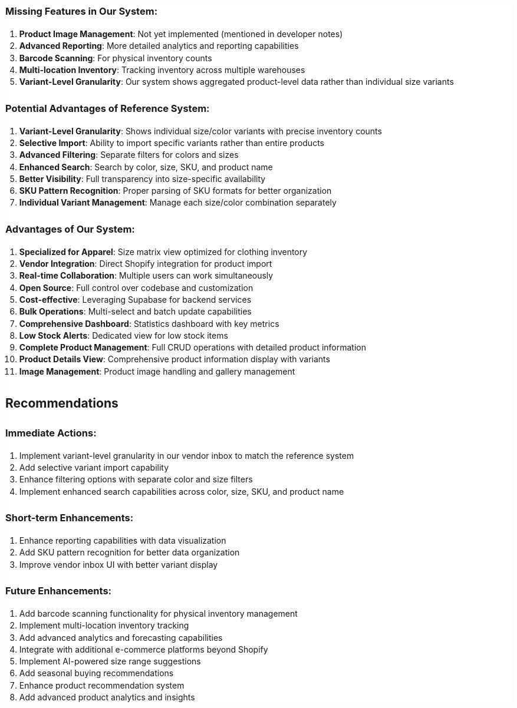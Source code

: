 ### Missing Features in Our System:
1. **Product Image Management**: Not yet implemented (mentioned in developer notes)
2. **Advanced Reporting**: More detailed analytics and reporting capabilities
3. **Barcode Scanning**: For physical inventory counts
4. **Multi-location Inventory**: Tracking inventory across multiple warehouses
5. **Variant-Level Granularity**: Our system shows aggregated product-level data rather than individual size variants

### Potential Advantages of Reference System:
1. **Variant-Level Granularity**: Shows individual size/color variants with precise inventory counts
2. **Selective Import**: Ability to import specific variants rather than entire products
3. **Advanced Filtering**: Separate filters for colors and sizes
4. **Enhanced Search**: Search by color, size, SKU, and product name
5. **Better Visibility**: Full transparency into size-specific availability
6. **SKU Pattern Recognition**: Proper parsing of SKU formats for better organization
7. **Individual Variant Management**: Manage each size/color combination separately

### Advantages of Our System:
1. **Specialized for Apparel**: Size matrix view optimized for clothing inventory
2. **Vendor Integration**: Direct Shopify integration for product import
3. **Real-time Collaboration**: Multiple users can work simultaneously
4. **Open Source**: Full control over codebase and customization
5. **Cost-effective**: Leveraging Supabase for backend services
6. **Bulk Operations**: Multi-select and batch update capabilities
7. **Comprehensive Dashboard**: Statistics dashboard with key metrics
8. **Low Stock Alerts**: Dedicated view for low stock items
9. **Complete Product Management**: Full CRUD operations with detailed product information
10. **Product Details View**: Comprehensive product information display with variants
11. **Image Management**: Product image handling and gallery management

## Recommendations

### Immediate Actions:
1. Implement variant-level granularity in our vendor inbox to match the reference system
2. Add selective variant import capability
3. Enhance filtering options with separate color and size filters
4. Implement enhanced search capabilities across color, size, SKU, and product name

### Short-term Enhancements:
1. Enhance reporting capabilities with data visualization
2. Add SKU pattern recognition for better data organization
3. Improve vendor inbox UI with better variant display

### Future Enhancements:
1. Add barcode scanning functionality for physical inventory management
2. Implement multi-location inventory tracking
3. Add advanced analytics and forecasting capabilities
4. Integrate with additional e-commerce platforms beyond Shopify
5. Implement AI-powered size range suggestions
6. Add seasonal buying recommendations
7. Enhance product recommendation system
8. Add advanced product analytics and insights
